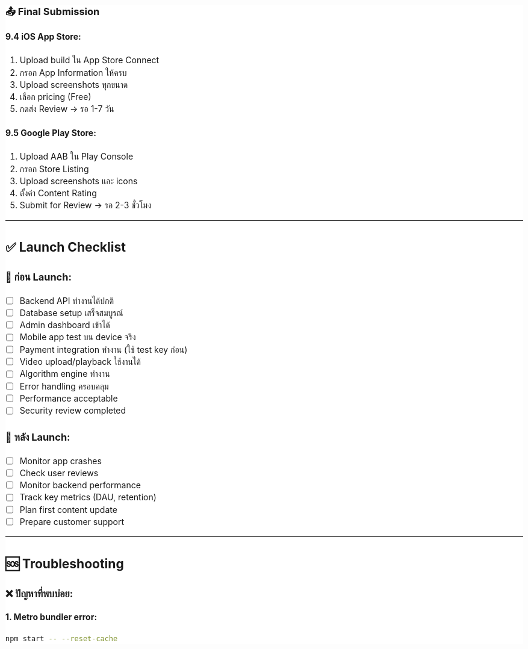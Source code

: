 ### 📤 Final Submission

#### **9.4 iOS App Store:**
1. Upload build ใน App Store Connect
2. กรอก App Information ให้ครบ
3. Upload screenshots ทุกขนาด
4. เลือก pricing (Free)
5. กดส่ง Review → รอ 1-7 วัน

#### **9.5 Google Play Store:**
1. Upload AAB ใน Play Console
2. กรอก Store Listing
3. Upload screenshots และ icons
4. ตั้งค่า Content Rating
5. Submit for Review → รอ 2-3 ชั่วโมง

---

## ✅ Launch Checklist

### 🚦 ก่อน Launch:

- [ ] Backend API ทำงานได้ปกติ
- [ ] Database setup เสร็จสมบูรณ์
- [ ] Admin dashboard เข้าได้
- [ ] Mobile app test บน device จริง
- [ ] Payment integration ทำงาน (ใช้ test key ก่อน)
- [ ] Video upload/playback ใช้งานได้
- [ ] Algorithm engine ทำงาน
- [ ] Error handling ครอบคลุม
- [ ] Performance acceptable
- [ ] Security review completed

### 🎯 หลัง Launch:

- [ ] Monitor app crashes
- [ ] Check user reviews
- [ ] Monitor backend performance
- [ ] Track key metrics (DAU, retention)
- [ ] Plan first content update
- [ ] Prepare customer support

---

## 🆘 Troubleshooting

### ❌ ปัญหาที่พบบ่อย:

**1. Metro bundler error:**
```bash
npm start -- --reset-cache
```
